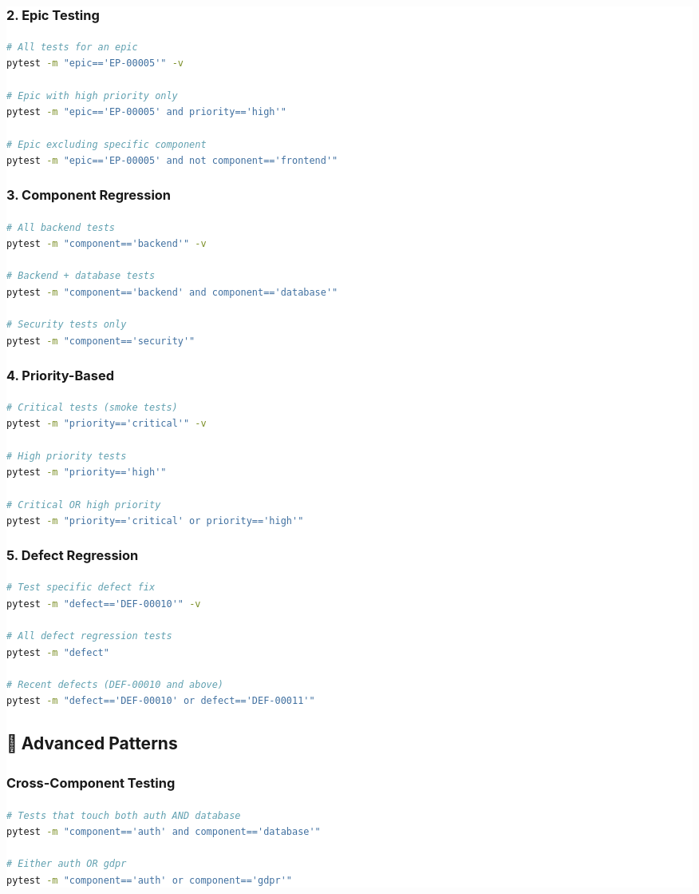 ### 2. Epic Testing
```bash
# All tests for an epic
pytest -m "epic=='EP-00005'" -v

# Epic with high priority only
pytest -m "epic=='EP-00005' and priority=='high'"

# Epic excluding specific component
pytest -m "epic=='EP-00005' and not component=='frontend'"
```

### 3. Component Regression
```bash
# All backend tests
pytest -m "component=='backend'" -v

# Backend + database tests
pytest -m "component=='backend' and component=='database'"

# Security tests only
pytest -m "component=='security'"
```

### 4. Priority-Based
```bash
# Critical tests (smoke tests)
pytest -m "priority=='critical'" -v

# High priority tests
pytest -m "priority=='high'"

# Critical OR high priority
pytest -m "priority=='critical' or priority=='high'"
```

### 5. Defect Regression
```bash
# Test specific defect fix
pytest -m "defect=='DEF-00010'" -v

# All defect regression tests
pytest -m "defect"

# Recent defects (DEF-00010 and above)
pytest -m "defect=='DEF-00010' or defect=='DEF-00011'"
```

## 🎯 Advanced Patterns

### Cross-Component Testing
```bash
# Tests that touch both auth AND database
pytest -m "component=='auth' and component=='database'"

# Either auth OR gdpr
pytest -m "component=='auth' or component=='gdpr'"
```
